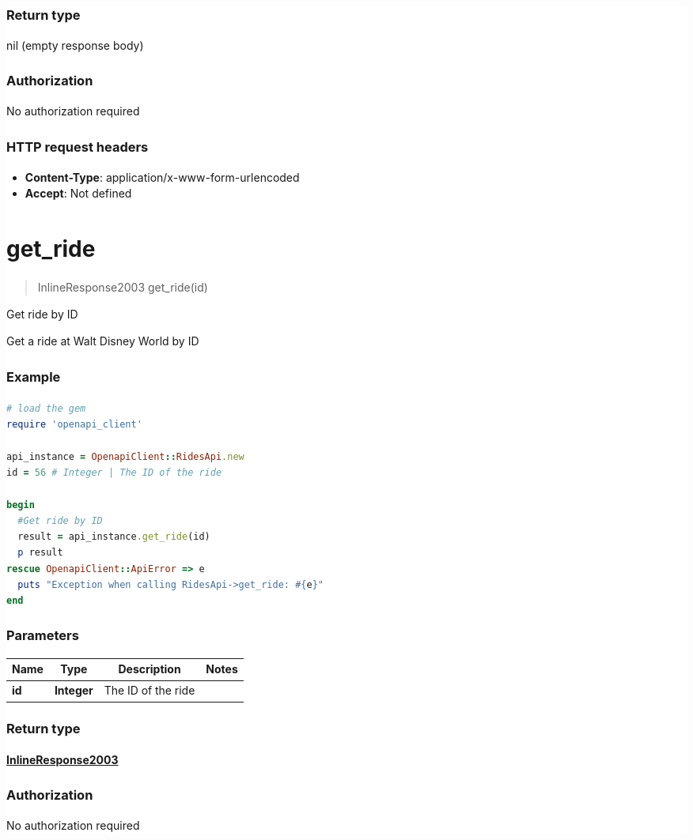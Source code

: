 ### Return type

nil (empty response body)

### Authorization

No authorization required

### HTTP request headers

 - **Content-Type**: application/x-www-form-urlencoded
 - **Accept**: Not defined



# **get_ride**
> InlineResponse2003 get_ride(id)

Get ride by ID

Get a ride at Walt Disney World by ID

### Example
```ruby
# load the gem
require 'openapi_client'

api_instance = OpenapiClient::RidesApi.new
id = 56 # Integer | The ID of the ride

begin
  #Get ride by ID
  result = api_instance.get_ride(id)
  p result
rescue OpenapiClient::ApiError => e
  puts "Exception when calling RidesApi->get_ride: #{e}"
end
```

### Parameters

Name | Type | Description  | Notes
------------- | ------------- | ------------- | -------------
 **id** | **Integer**| The ID of the ride | 

### Return type

[**InlineResponse2003**](InlineResponse2003.md)

### Authorization

No authorization required
